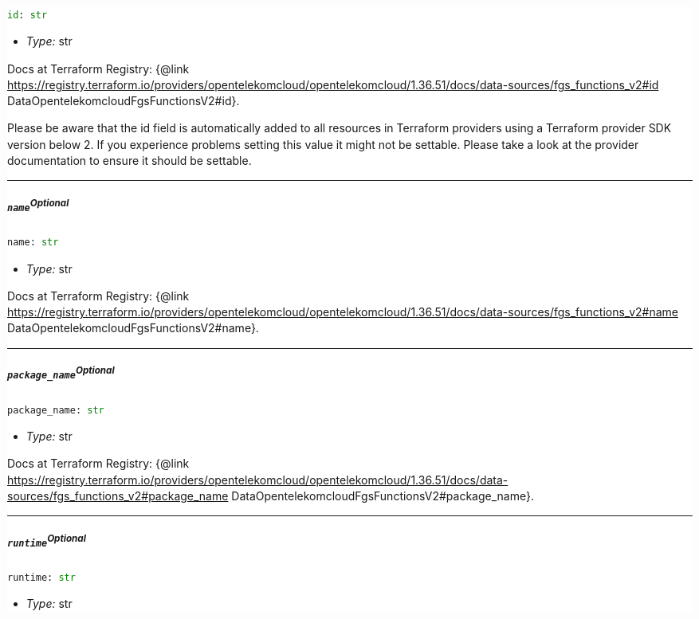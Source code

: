 ```python
id: str
```

- *Type:* str

Docs at Terraform Registry: {@link https://registry.terraform.io/providers/opentelekomcloud/opentelekomcloud/1.36.51/docs/data-sources/fgs_functions_v2#id DataOpentelekomcloudFgsFunctionsV2#id}.

Please be aware that the id field is automatically added to all resources in Terraform providers using a Terraform provider SDK version below 2.
If you experience problems setting this value it might not be settable. Please take a look at the provider documentation to ensure it should be settable.

---

##### `name`<sup>Optional</sup> <a name="name" id="@cdktf/provider-opentelekomcloud.dataOpentelekomcloudFgsFunctionsV2.DataOpentelekomcloudFgsFunctionsV2Config.property.name"></a>

```python
name: str
```

- *Type:* str

Docs at Terraform Registry: {@link https://registry.terraform.io/providers/opentelekomcloud/opentelekomcloud/1.36.51/docs/data-sources/fgs_functions_v2#name DataOpentelekomcloudFgsFunctionsV2#name}.

---

##### `package_name`<sup>Optional</sup> <a name="package_name" id="@cdktf/provider-opentelekomcloud.dataOpentelekomcloudFgsFunctionsV2.DataOpentelekomcloudFgsFunctionsV2Config.property.packageName"></a>

```python
package_name: str
```

- *Type:* str

Docs at Terraform Registry: {@link https://registry.terraform.io/providers/opentelekomcloud/opentelekomcloud/1.36.51/docs/data-sources/fgs_functions_v2#package_name DataOpentelekomcloudFgsFunctionsV2#package_name}.

---

##### `runtime`<sup>Optional</sup> <a name="runtime" id="@cdktf/provider-opentelekomcloud.dataOpentelekomcloudFgsFunctionsV2.DataOpentelekomcloudFgsFunctionsV2Config.property.runtime"></a>

```python
runtime: str
```

- *Type:* str
